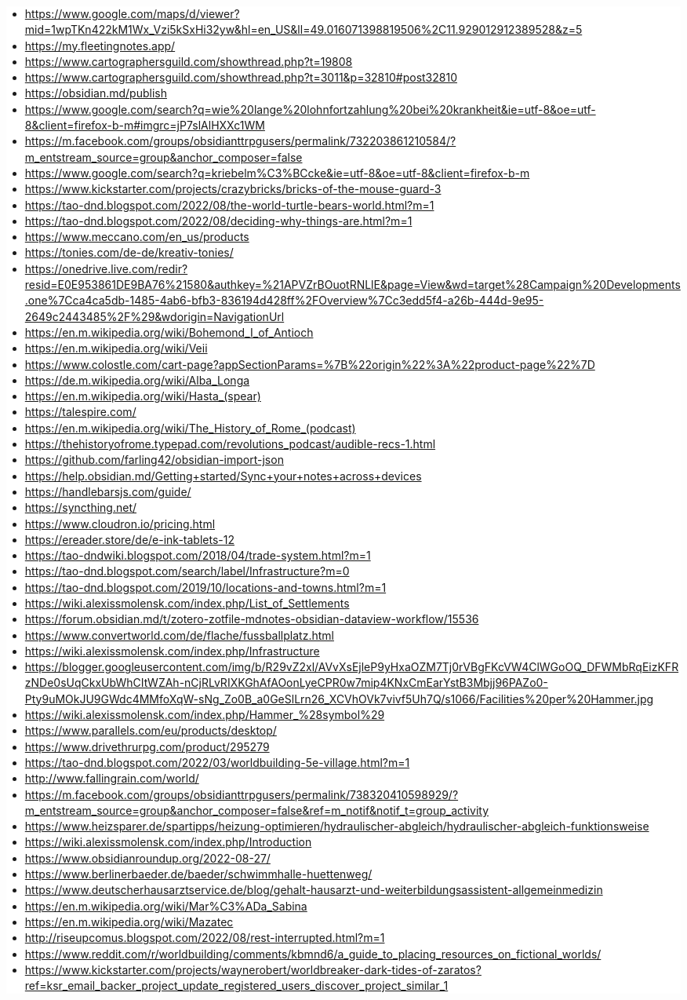 - https://www.google.com/maps/d/viewer?mid=1wpTKn422kM1Wx_Vzi5kSxHi32yw&hl=en_US&ll=49.016071398819506%2C11.929012912389528&z=5
- https://my.fleetingnotes.app/
- https://www.cartographersguild.com/showthread.php?t=19808
- https://www.cartographersguild.com/showthread.php?t=3011&p=32810#post32810
- https://obsidian.md/publish
- https://www.google.com/search?q=wie%20lange%20lohnfortzahlung%20bei%20krankheit&ie=utf-8&oe=utf-8&client=firefox-b-m#imgrc=jP7slAlHXXc1WM
- https://m.facebook.com/groups/obsidianttrpgusers/permalink/732203861210584/?m_entstream_source=group&anchor_composer=false
- https://www.google.com/search?q=kriebelm%C3%BCcke&ie=utf-8&oe=utf-8&client=firefox-b-m
- https://www.kickstarter.com/projects/crazybricks/bricks-of-the-mouse-guard-3
- https://tao-dnd.blogspot.com/2022/08/the-world-turtle-bears-world.html?m=1
- https://tao-dnd.blogspot.com/2022/08/deciding-why-things-are.html?m=1
- https://www.meccano.com/en_us/products
- https://tonies.com/de-de/kreativ-tonies/
- https://onedrive.live.com/redir?resid=E0E953861DE9BA76%21580&authkey=%21APVZrBOuotRNLlE&page=View&wd=target%28Campaign%20Developments.one%7Cca4ca5db-1485-4ab6-bfb3-836194d428ff%2FOverview%7Cc3edd5f4-a26b-444d-9e95-2649c2443485%2F%29&wdorigin=NavigationUrl
- https://en.m.wikipedia.org/wiki/Bohemond_I_of_Antioch
- https://en.m.wikipedia.org/wiki/Veii
- https://www.colostle.com/cart-page?appSectionParams=%7B%22origin%22%3A%22product-page%22%7D
- https://de.m.wikipedia.org/wiki/Alba_Longa
- https://en.m.wikipedia.org/wiki/Hasta_(spear)
- https://talespire.com/
- https://en.m.wikipedia.org/wiki/The_History_of_Rome_(podcast)
- https://thehistoryofrome.typepad.com/revolutions_podcast/audible-recs-1.html
- https://github.com/farling42/obsidian-import-json
- https://help.obsidian.md/Getting+started/Sync+your+notes+across+devices
- https://handlebarsjs.com/guide/
- https://syncthing.net/
- https://www.cloudron.io/pricing.html
- https://ereader.store/de/e-ink-tablets-12
- https://tao-dndwiki.blogspot.com/2018/04/trade-system.html?m=1
- https://tao-dnd.blogspot.com/search/label/Infrastructure?m=0
- https://tao-dnd.blogspot.com/2019/10/locations-and-towns.html?m=1
- https://wiki.alexissmolensk.com/index.php/List_of_Settlements
- https://forum.obsidian.md/t/zotero-zotfile-mdnotes-obsidian-dataview-workflow/15536
- https://www.convertworld.com/de/flache/fussballplatz.html
- https://wiki.alexissmolensk.com/index.php/Infrastructure
- https://blogger.googleusercontent.com/img/b/R29vZ2xl/AVvXsEjleP9yHxaOZM7Tj0rVBgFKcVW4ClWGoOQ_DFWMbRqEizKFRzNDe0sUqCkxUbWhCItWZAh-nCjRLvRIXKGhAfAOonLyeCPR0w7mip4KNxCmEarYstB3Mbjj96PAZo0-Pty9uMOkJU9GWdc4MMfoXqW-sNg_Zo0B_a0GeSlLrn26_XCVhOVk7vivf5Uh7Q/s1066/Facilities%20per%20Hammer.jpg
- https://wiki.alexissmolensk.com/index.php/Hammer_%28symbol%29
- https://www.parallels.com/eu/products/desktop/
- https://www.drivethrurpg.com/product/295279
- https://tao-dnd.blogspot.com/2022/03/worldbuilding-5e-village.html?m=1
- http://www.fallingrain.com/world/
- https://m.facebook.com/groups/obsidianttrpgusers/permalink/738320410598929/?m_entstream_source=group&anchor_composer=false&ref=m_notif&notif_t=group_activity
- https://www.heizsparer.de/spartipps/heizung-optimieren/hydraulischer-abgleich/hydraulischer-abgleich-funktionsweise
- https://wiki.alexissmolensk.com/index.php/Introduction
- https://www.obsidianroundup.org/2022-08-27/
- https://www.berlinerbaeder.de/baeder/schwimmhalle-huettenweg/
- https://www.deutscherhausarztservice.de/blog/gehalt-hausarzt-und-weiterbildungsassistent-allgemeinmedizin
- https://en.m.wikipedia.org/wiki/Mar%C3%ADa_Sabina
- https://en.m.wikipedia.org/wiki/Mazatec
- http://riseupcomus.blogspot.com/2022/08/rest-interrupted.html?m=1
- https://www.reddit.com/r/worldbuilding/comments/kbmnd6/a_guide_to_placing_resources_on_fictional_worlds/
- https://www.kickstarter.com/projects/waynerobert/worldbreaker-dark-tides-of-zaratos?ref=ksr_email_backer_project_update_registered_users_discover_project_similar_1